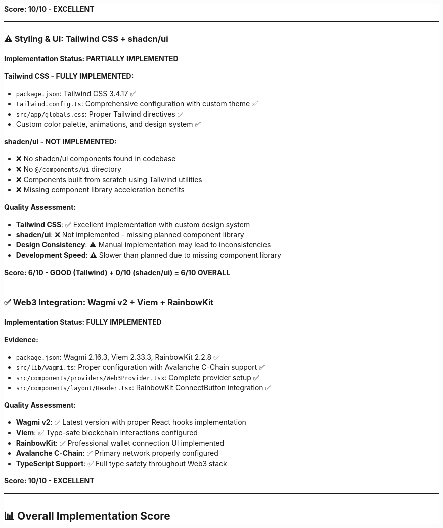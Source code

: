 **Score: 10/10 - EXCELLENT**

---

### **⚠️ Styling & UI: Tailwind CSS + shadcn/ui**

**Implementation Status: PARTIALLY IMPLEMENTED**

**Tailwind CSS - FULLY IMPLEMENTED:**

- `package.json`: Tailwind CSS 3.4.17 ✅
- `tailwind.config.ts`: Comprehensive configuration with custom theme ✅
- `src/app/globals.css`: Proper Tailwind directives ✅
- Custom color palette, animations, and design system ✅

**shadcn/ui - NOT IMPLEMENTED:**

- ❌ No shadcn/ui components found in codebase
- ❌ No `@/components/ui` directory
- ❌ Components built from scratch using Tailwind utilities
- ❌ Missing component library acceleration benefits

**Quality Assessment:**

- **Tailwind CSS**: ✅ Excellent implementation with custom design system
- **shadcn/ui**: ❌ Not implemented - missing planned component library
- **Design Consistency**: ⚠️ Manual implementation may lead to inconsistencies
- **Development Speed**: ⚠️ Slower than planned due to missing component library

**Score: 6/10 - GOOD (Tailwind) + 0/10 (shadcn/ui) = 6/10 OVERALL**

---

### **✅ Web3 Integration: Wagmi v2 + Viem + RainbowKit**

**Implementation Status: FULLY IMPLEMENTED**

**Evidence:**

- `package.json`: Wagmi 2.16.3, Viem 2.33.3, RainbowKit 2.2.8 ✅
- `src/lib/wagmi.ts`: Proper configuration with Avalanche C-Chain support ✅
- `src/components/providers/Web3Provider.tsx`: Complete provider setup ✅
- `src/components/layout/Header.tsx`: RainbowKit ConnectButton integration ✅

**Quality Assessment:**

- **Wagmi v2**: ✅ Latest version with proper React hooks implementation
- **Viem**: ✅ Type-safe blockchain interactions configured
- **RainbowKit**: ✅ Professional wallet connection UI implemented
- **Avalanche C-Chain**: ✅ Primary network properly configured
- **TypeScript Support**: ✅ Full type safety throughout Web3 stack

**Score: 10/10 - EXCELLENT**

---

## 📊 **Overall Implementation Score**
